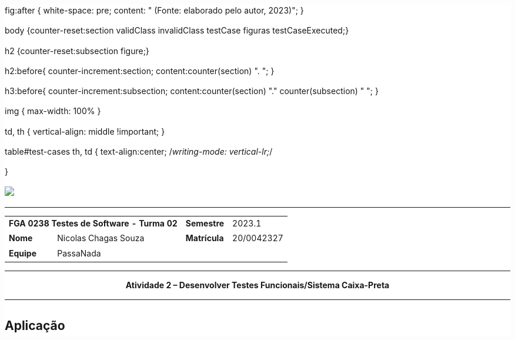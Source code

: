 fig:after {
    white-space: pre;
    content: " (Fonte: elaborado pelo autor, 2023)";
}

body {counter-reset:section validClass invalidClass testCase figuras testCaseExecuted;}

h2 {counter-reset:subsection figure;}

h2:before{
    counter-increment:section;
    content:counter(section) ". ";
}

h3:before{
    counter-increment:subsection;
    content:counter(section) "." counter(subsection) " ";
}

img {
    max-width: 100%
}

td, th {
   vertical-align: middle !important;
}

table#test-cases th, td {
    text-align:center;
    /*writing-mode: vertical-lr;*/

}

</style>

<img src="https://fga.unb.br/marcus.chaffim/imagens/unb-fga-extenso.jpg">

<hr>

<table class="cabecalho">
<tr><td colspan=2><b>FGA 0238 Testes de Software - Turma 02 </b></td><td> <b>Semestre</b>  </td><td> 2023.1 </td></tr>
<tr><td><b>Nome</b> </td><td> Nicolas Chagas Souza                </td><td> <b>Matrícula</b> </td><td> 20/0042327 </td></tr>
<tr><td><b>Equipe</b></td><td> PassaNada</td></tr>
</table>

<hr>
<center>

<b> Atividade 2 – Desenvolver Testes Funcionais/Sistema Caixa-Preta </b>

</center>
<hr>

## Aplicação
